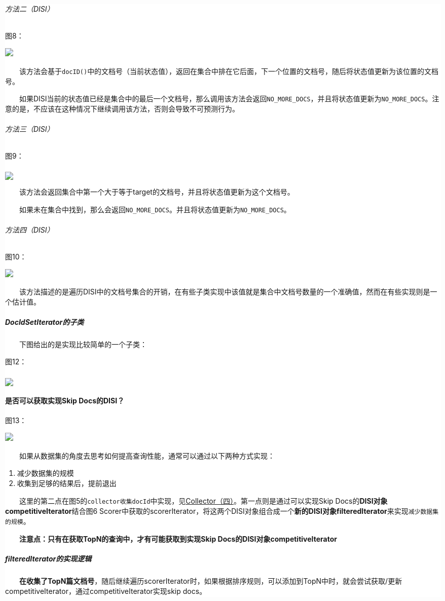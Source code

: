 ###### 方法二（DISI）

图8：

<img src="http://www.amazingkoala.com.cn/uploads/lucene/Search/BulkScorer/BulkScorer（一）/8.png"  width="800">

&emsp;&emsp;该方法会基于`docID()`中的文档号（当前状态值），返回在集合中排在它后面，下一个位置的文档号，随后将状态值更新为该位置的文档号。

&emsp;&emsp;如果DISI当前的状态值已经是集合中的最后一个文档号，那么调用该方法会返回`NO_MORE_DOCS`，并且将状态值更新为`NO_MORE_DOCS`。注意的是，不应该在这种情况下继续调用该方法，否则会导致不可预测行为。

###### 方法三（DISI）

图9：

<img src="http://www.amazingkoala.com.cn/uploads/lucene/Search/BulkScorer/BulkScorer（一）/9.png"  align = "middle"  width="800">

&emsp;&emsp;该方法会返回集合中第一个大于等于target的文档号，并且将状态值更新为这个文档号。

&emsp;&emsp;如果未在集合中找到，那么会返回`NO_MORE_DOCS`。并且将状态值更新为`NO_MORE_DOCS`。

###### 方法四（DISI）

图10：

<img src="http://www.amazingkoala.com.cn/uploads/lucene/Search/BulkScorer/BulkScorer（一）/10.png"  width="800">

&emsp;&emsp;该方法描述的是遍历DISI中的文档号集合的开销，在有些子类实现中该值就是集合中文档号数量的一个准确值，然而在有些实现则是一个估计值。

##### DocIdSetIterator的子类

&emsp;&emsp;下图给出的是实现比较简单的一个子类：

图12：

<img src="http://www.amazingkoala.com.cn/uploads/lucene/Search/BulkScorer/BulkScorer（一）/12.png" align = "middle"  width="500">

#### 是否可以获取实现Skip Docs的DISI？

图13：

<img src="http://www.amazingkoala.com.cn/uploads/lucene/Search/BulkScorer/BulkScorer（一）/13.png"  width="500">

&emsp;&emsp;如果从数据集的角度去思考如何提高查询性能，通常可以通过以下两种方式实现：

1. 减少数据集的规模
2. 收集到足够的结果后，提前退出

&emsp;&emsp;这里的第二点在图5的`collector收集docId`中实现，见[Collector（四）](https://www.amazingkoala.com.cn/Lucene/Search/2019/0815/Collector（四）)。第一点则是通过可以实现Skip Docs的**DISI对象competitiveIterator**结合图6 Scorer中获取的scorerIterator，将这两个DISI对象组合成一个**新的DISI对象filteredIterator**来实现`减少数据集的规模`。

&emsp;&emsp;**注意点：只有在获取TopN的查询中，才有可能获取到实现Skip Docs的DISI对象competitiveIterator**

##### filteredIterator的实现逻辑

&emsp;&emsp;**在收集了TopN篇文档号**，随后继续遍历scorerIterator时，如果根据排序规则，可以添加到TopN中时，就会尝试获取/更新competitiveIterator，通过competitiveIterator实现skip docs。
